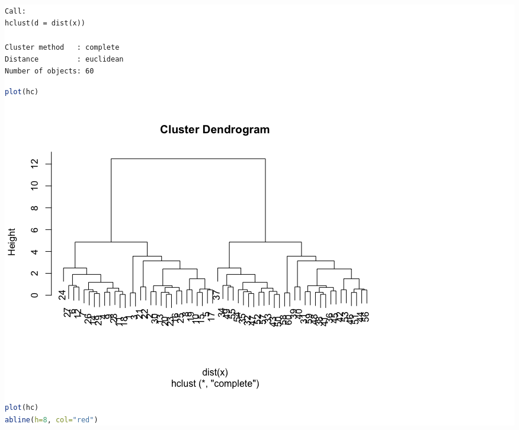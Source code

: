     Call:
    hclust(d = dist(x))

    Cluster method   : complete 
    Distance         : euclidean 
    Number of objects: 60 

``` r
plot(hc)
```

![](class07_files/figure-commonmark/unnamed-chunk-10-1.png)

``` r
plot(hc)
abline(h=8, col="red")
```
